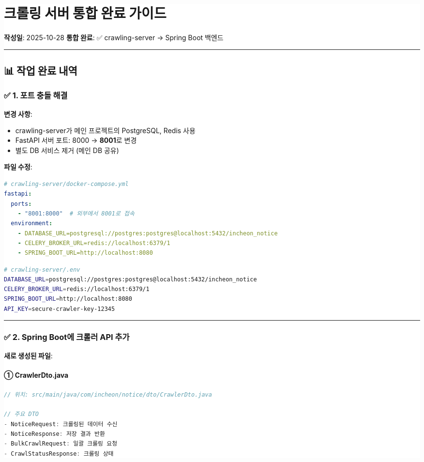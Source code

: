 # 크롤링 서버 통합 완료 가이드

**작성일**: 2025-10-28
**통합 완료**: ✅ crawling-server → Spring Boot 백엔드

---

## 📊 작업 완료 내역

### ✅ 1. 포트 충돌 해결

**변경 사항**:
- crawling-server가 메인 프로젝트의 PostgreSQL, Redis 사용
- FastAPI 서버 포트: 8000 → **8001**로 변경
- 별도 DB 서비스 제거 (메인 DB 공유)

**파일 수정**:
```yaml
# crawling-server/docker-compose.yml
fastapi:
  ports:
    - "8001:8000"  # 외부에서 8001로 접속
  environment:
    - DATABASE_URL=postgresql://postgres:postgres@localhost:5432/incheon_notice
    - CELERY_BROKER_URL=redis://localhost:6379/1
    - SPRING_BOOT_URL=http://localhost:8080
```

```bash
# crawling-server/.env
DATABASE_URL=postgresql://postgres:postgres@localhost:5432/incheon_notice
CELERY_BROKER_URL=redis://localhost:6379/1
SPRING_BOOT_URL=http://localhost:8080
API_KEY=secure-crawler-key-12345
```

---

### ✅ 2. Spring Boot에 크롤러 API 추가

**새로 생성된 파일**:

#### ① CrawlerDto.java
```java
// 위치: src/main/java/com/incheon/notice/dto/CrawlerDto.java

// 주요 DTO
- NoticeRequest: 크롤링된 데이터 수신
- NoticeResponse: 저장 결과 반환
- BulkCrawlRequest: 일괄 크롤링 요청
- CrawlStatusResponse: 크롤링 상태
```
